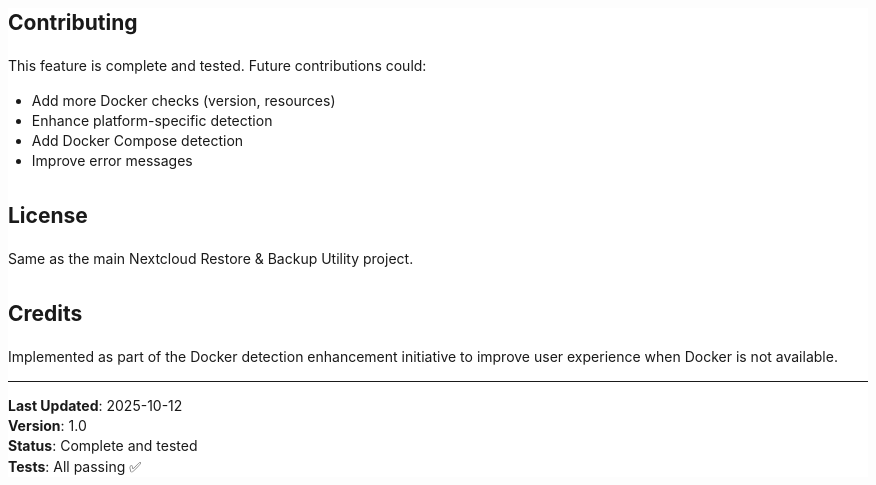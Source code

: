 ## Contributing

This feature is complete and tested. Future contributions could:
- Add more Docker checks (version, resources)
- Enhance platform-specific detection
- Add Docker Compose detection
- Improve error messages

## License

Same as the main Nextcloud Restore & Backup Utility project.

## Credits

Implemented as part of the Docker detection enhancement initiative to improve user experience when Docker is not available.

---

**Last Updated**: 2025-10-12  
**Version**: 1.0  
**Status**: Complete and tested  
**Tests**: All passing ✅
